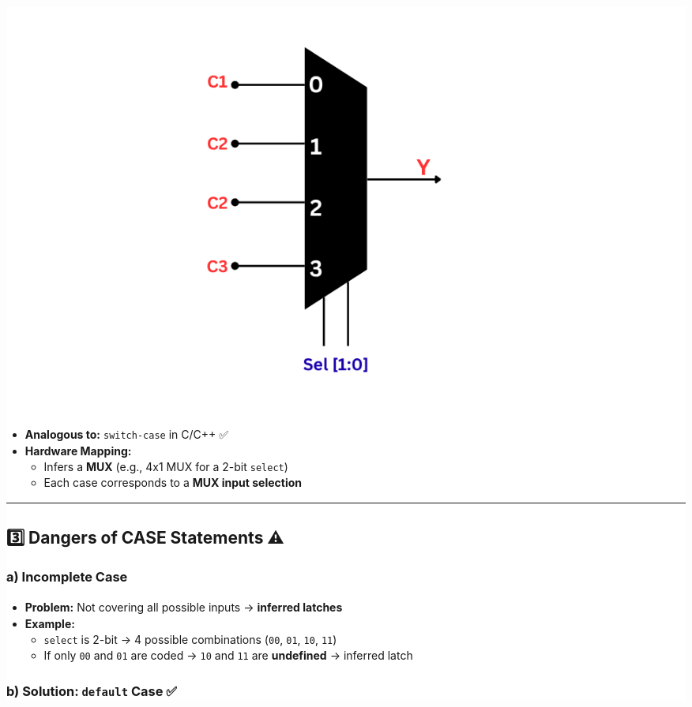 <p align="center">
  <img src="./ASSETS/5.png" width="700" alt="image 5"/>
</p>

- **Analogous to:** `switch-case` in C/C++ ✅
- **Hardware Mapping:**
    - Infers a **MUX** (e.g., 4x1 MUX for a 2-bit `select`)
    - Each case corresponds to a **MUX input selection**

---

## 3️⃣ Dangers of CASE Statements ⚠️

### a) Incomplete Case

- **Problem:** Not covering all possible inputs → **inferred latches**
- **Example:**
    - `select` is 2-bit → 4 possible combinations (`00`, `01`, `10`, `11`)
    - If only `00` and `01` are coded → `10` and `11` are **undefined** → inferred latch

### b) Solution: `default` Case ✅
